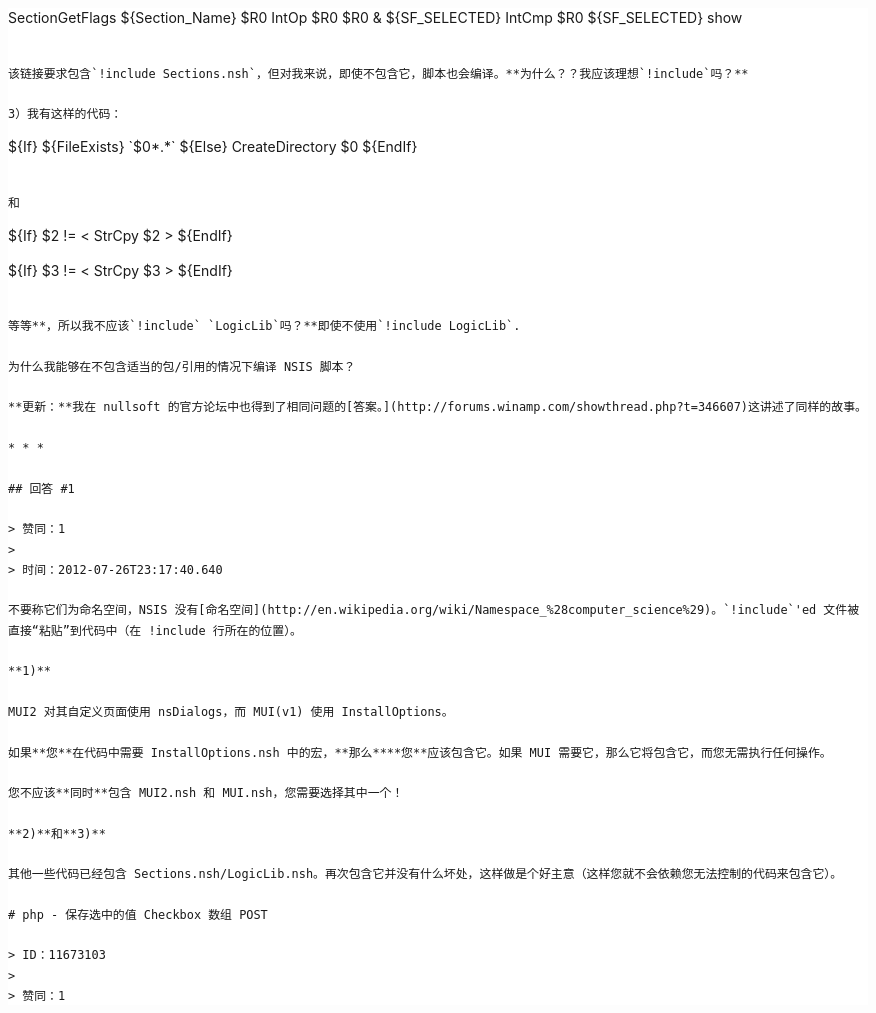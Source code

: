 ```

```
SectionGetFlags ${Section_Name} $R0 
IntOp $R0 $R0 & ${SF_SELECTED} 
IntCmp $R0 ${SF_SELECTED} show 
```

该链接要求包含`!include Sections.nsh`，但对我来说，即使不包含它，脚本也会编译。**为什么？？我应该理想`!include`吗？**

3）我有这样的代码：

```
${If} ${FileExists} `$0\*.*`
${Else}
    CreateDirectory $0
${EndIf} 
```

和

```
 ${If} $2 != <
    StrCpy $2 >
  ${EndIf}

  ${If} $3 != <
    StrCpy $3 >
  ${EndIf} 
```

等等**，所以我不应该`!include` `LogicLib`吗？**即使不使用`!include LogicLib`.

为什么我能够在不包含适当的包/引用的情况下编译 NSIS 脚本？

**更新：**我在 nullsoft 的官方论坛中也得到了相同问题的[答案。](http://forums.winamp.com/showthread.php?t=346607)这讲述了同样的故事。

* * *

## 回答 #1

> 赞同：1
> 
> 时间：2012-07-26T23:17:40.640

不要称它们为命名空间，NSIS 没有[命名空间](http://en.wikipedia.org/wiki/Namespace_%28computer_science%29)。`!include`'ed 文件被直接“粘贴”到代码中（在 !include 行所在的位置）。

**1)**

MUI2 对其自定义页面使用 nsDialogs，而 MUI(v1) 使用 InstallOptions。

如果**您**在代码中需要 InstallOptions.nsh 中的宏，**那么****您**应该包含它。如果 MUI 需要它，那么它将包含它，而您无需执行任何操作。

您不应该**同时**包含 MUI2.nsh 和 MUI.nsh，您需要选择其中一个！

**2)**和**3)**

其他一些代码已经包含 Sections.nsh/LogicLib.nsh。再次包含它并没有什么坏处，这样做是个好主意（这样您就不会依赖您无法控制的代码来包含它）。

# php - 保存选中的值 Checkbox 数组 POST

> ID：11673103
> 
> 赞同：1
```